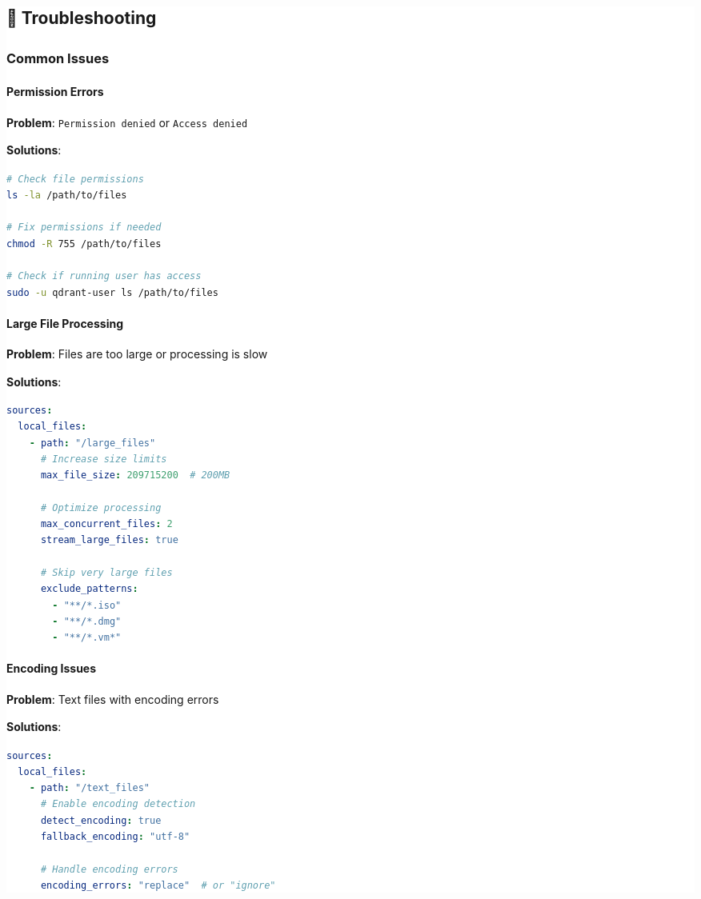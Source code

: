 ## 🔧 Troubleshooting

### Common Issues

#### Permission Errors

**Problem**: `Permission denied` or `Access denied`

**Solutions**:

```bash
# Check file permissions
ls -la /path/to/files

# Fix permissions if needed
chmod -R 755 /path/to/files

# Check if running user has access
sudo -u qdrant-user ls /path/to/files
```

#### Large File Processing

**Problem**: Files are too large or processing is slow

**Solutions**:

```yaml
sources:
  local_files:
    - path: "/large_files"
      # Increase size limits
      max_file_size: 209715200  # 200MB
      
      # Optimize processing
      max_concurrent_files: 2
      stream_large_files: true
      
      # Skip very large files
      exclude_patterns:
        - "**/*.iso"
        - "**/*.dmg"
        - "**/*.vm*"
```

#### Encoding Issues

**Problem**: Text files with encoding errors

**Solutions**:

```yaml
sources:
  local_files:
    - path: "/text_files"
      # Enable encoding detection
      detect_encoding: true
      fallback_encoding: "utf-8"
      
      # Handle encoding errors
      encoding_errors: "replace"  # or "ignore"
```
